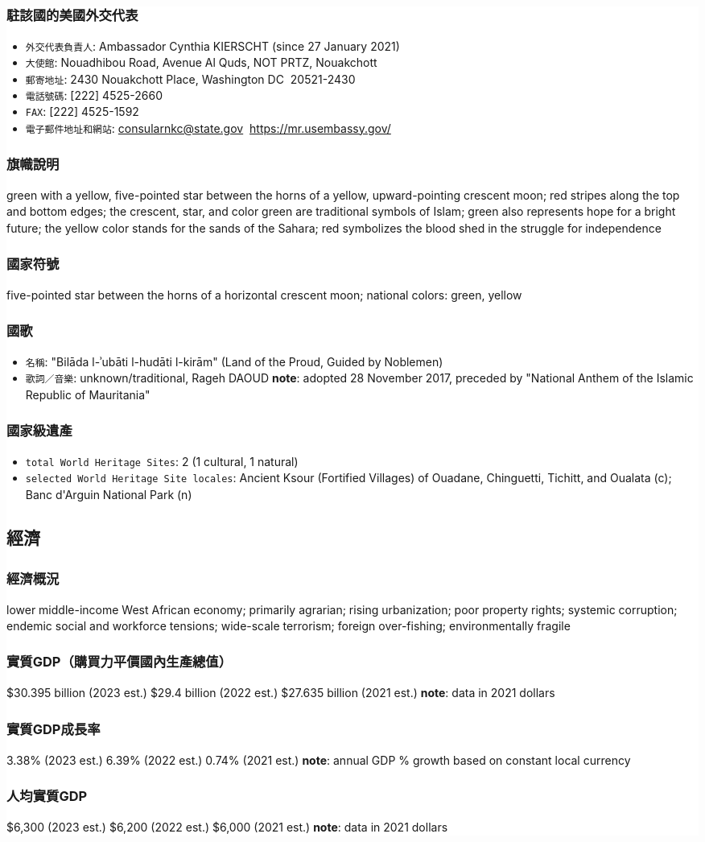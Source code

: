 ### 駐該國的美國外交代表
- `外交代表負責人`: Ambassador Cynthia KIERSCHT (since 27 January 2021)
- `大使館`: Nouadhibou Road, Avenue Al Quds, NOT PRTZ, Nouakchott
- `郵寄地址`: 2430 Nouakchott Place, Washington DC  20521-2430
- `電話號碼`: [222] 4525-2660
- `FAX`: [222] 4525-1592
- `電子郵件地址和網站`: consularnkc@state.gov  https://mr.usembassy.gov/

### 旗幟說明
green with a yellow, five-pointed star between the horns of a yellow, upward-pointing crescent moon; red stripes along the top and bottom edges; the crescent, star, and color green are traditional symbols of Islam; green also represents hope for a bright future; the yellow color stands for the sands of the Sahara; red symbolizes the blood shed in the struggle for independence

### 國家符號
five-pointed star between the horns of a horizontal crescent moon; national colors: green, yellow

### 國歌
- `名稱`: "Bilāda l-ʾubāti l-hudāti l-kirām" (Land of the Proud, Guided by Noblemen)
- `歌詞／音樂`: unknown/traditional, Rageh DAOUD
**note**:  adopted 28 November 2017, preceded by "National Anthem of the Islamic Republic of Mauritania"  

### 國家級遺產
- `total World Heritage Sites`: 2 (1 cultural, 1 natural)
- `selected World Heritage Site locales`: Ancient Ksour (Fortified Villages) of Ouadane, Chinguetti, Tichitt, and Oualata (c); Banc d'Arguin National Park (n) 

## 經濟

### 經濟概況
lower middle-income West African economy; primarily agrarian; rising urbanization; poor property rights; systemic corruption; endemic social and workforce tensions; wide-scale terrorism; foreign over-fishing; environmentally fragile

### 實質GDP（購買力平價國內生產總值）
$30.395 billion (2023 est.)
$29.4 billion (2022 est.)
$27.635 billion (2021 est.)
**note**: data in 2021 dollars

### 實質GDP成長率
3.38% (2023 est.)
6.39% (2022 est.)
0.74% (2021 est.)
**note**: annual GDP % growth based on constant local currency

### 人均實質GDP
$6,300 (2023 est.)
$6,200 (2022 est.)
$6,000 (2021 est.)
**note**: data in 2021 dollars

